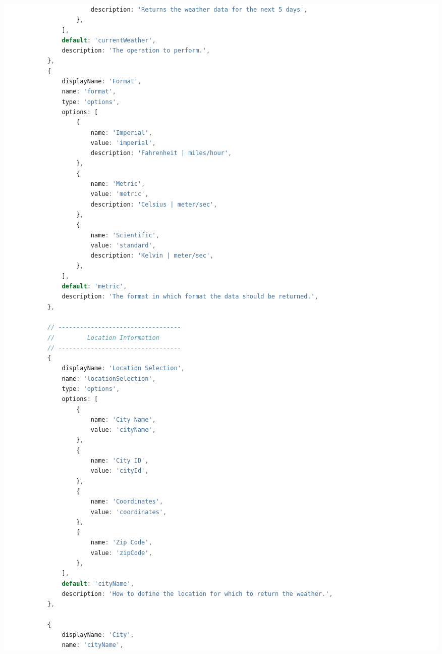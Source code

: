 ```ts
						description: 'Returns the weather data for the next 5 days',
					},
				],
				default: 'currentWeather',
				description: 'The operation to perform.',
			},
			{
				displayName: 'Format',
				name: 'format',
				type: 'options',
				options: [
					{
						name: 'Imperial',
						value: 'imperial',
						description: 'Fahrenheit | miles/hour',
					},
					{
						name: 'Metric',
						value: 'metric',
						description: 'Celsius | meter/sec',
					},
					{
						name: 'Scientific',
						value: 'standard',
						description: 'Kelvin | meter/sec',
					},
				],
				default: 'metric',
				description: 'The format in which format the data should be returned.',
			},

			// ----------------------------------
			//         Location Information
			// ----------------------------------
			{
				displayName: 'Location Selection',
				name: 'locationSelection',
				type: 'options',
				options: [
					{
						name: 'City Name',
						value: 'cityName',
					},
					{
						name: 'City ID',
						value: 'cityId',
					},
					{
						name: 'Coordinates',
						value: 'coordinates',
					},
					{
						name: 'Zip Code',
						value: 'zipCode',
					},
				],
				default: 'cityName',
				description: 'How to define the location for which to return the weather.',
			},

			{
				displayName: 'City',
				name: 'cityName',
```
